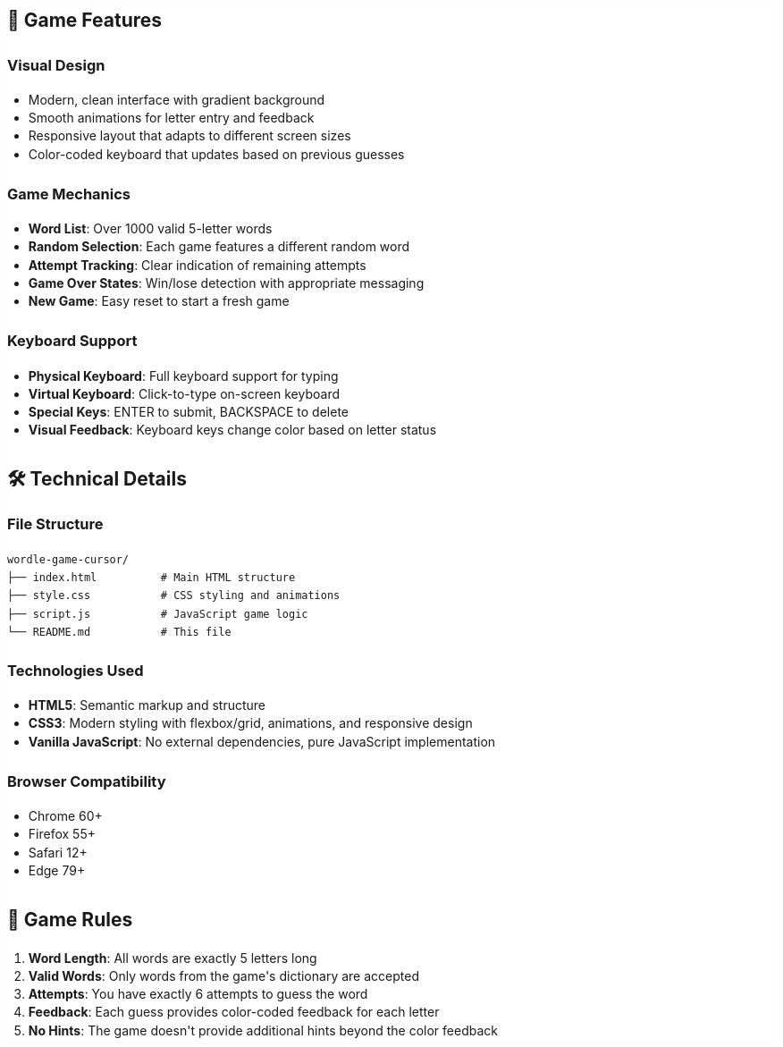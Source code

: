 ## 🎨 Game Features

### Visual Design
- Modern, clean interface with gradient background
- Smooth animations for letter entry and feedback
- Responsive layout that adapts to different screen sizes
- Color-coded keyboard that updates based on previous guesses

### Game Mechanics
- **Word List**: Over 1000 valid 5-letter words
- **Random Selection**: Each game features a different random word
- **Attempt Tracking**: Clear indication of remaining attempts
- **Game Over States**: Win/lose detection with appropriate messaging
- **New Game**: Easy reset to start a fresh game

### Keyboard Support
- **Physical Keyboard**: Full keyboard support for typing
- **Virtual Keyboard**: Click-to-type on-screen keyboard
- **Special Keys**: ENTER to submit, BACKSPACE to delete
- **Visual Feedback**: Keyboard keys change color based on letter status

## 🛠️ Technical Details

### File Structure
```
wordle-game-cursor/
├── index.html          # Main HTML structure
├── style.css           # CSS styling and animations
├── script.js           # JavaScript game logic
└── README.md           # This file
```

### Technologies Used
- **HTML5**: Semantic markup and structure
- **CSS3**: Modern styling with flexbox/grid, animations, and responsive design
- **Vanilla JavaScript**: No external dependencies, pure JavaScript implementation

### Browser Compatibility
- Chrome 60+
- Firefox 55+
- Safari 12+
- Edge 79+

## 🎯 Game Rules

1. **Word Length**: All words are exactly 5 letters long
2. **Valid Words**: Only words from the game's dictionary are accepted
3. **Attempts**: You have exactly 6 attempts to guess the word
4. **Feedback**: Each guess provides color-coded feedback for each letter
5. **No Hints**: The game doesn't provide additional hints beyond the color feedback
